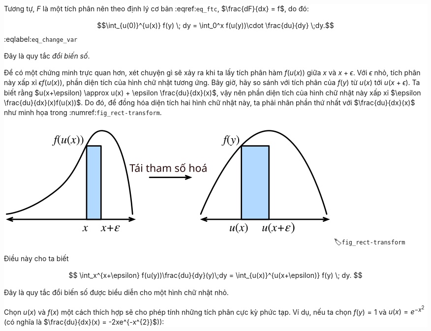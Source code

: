 
Tương tự, $F$ là một tích phân nên theo định lý cơ bản :eqref:`eq_ftc`, $\frac{dF}{dx} = f$, do đó:


$$\int_{u(0)}^{u(x)} f(y) \; dy = \int_0^x f(u(y))\cdot \frac{du}{dy} \;dy.$$
:eqlabel:`eq_change_var`




Đây là quy tắc *đổi biến số*.




Để có một chứng minh trực quan hơn, xét chuyện gì sẽ xảy ra khi ta lấy tích phân hàm $f(u(x))$ giữa $x$ và $x+\epsilon$.
Với $\epsilon$ nhỏ, tích phân này xấp xỉ $\epsilon f(u(x))$, phần diện tích của hình chữ nhật tương ứng.
Bây giờ, hãy so sánh với tích phân của $f(y)$ từ $u(x)$ tới $u(x+\epsilon)$.
Ta biết rằng $u(x+\epsilon) \approx u(x) + \epsilon \frac{du}{dx}(x)$, vậy nên phần diện tích của hình chữ nhật này xấp xỉ $\epsilon \frac{du}{dx}(x)f(u(x))$.
Do đó, để đồng hóa diện tích hai hình chữ nhật này, ta phải nhân phần thứ nhất với $\frac{du}{dx}(x)$ như minh họa trong :numref:`fig_rect-transform`. 




![Minh họa cho biến đổi của một hình chữ nhật mỏng dưới sự thay đổi biến số.](../img/RectTrans.svg)
:label:`fig_rect-transform`




Điều này cho ta biết


$$
\int_x^{x+\epsilon} f(u(y))\frac{du}{dy}(y)\;dy = \int_{u(x)}^{u(x+\epsilon)} f(y) \; dy.
$$  




Đây là quy tắc đổi biến số được biểu diễn cho một hình chữ nhật nhỏ.




Chọn $u(x)$ và $f(x)$ một cách thích hợp sẽ cho phép tính những tích phân cực kỳ phức tạp.
Ví dụ, nếu ta chọn $f(y) = 1$ và $u(x) = e^{-x^{2}}$ (có nghĩa là $\frac{du}{dx}(x) = -2xe^{-x^{2}}$)):
